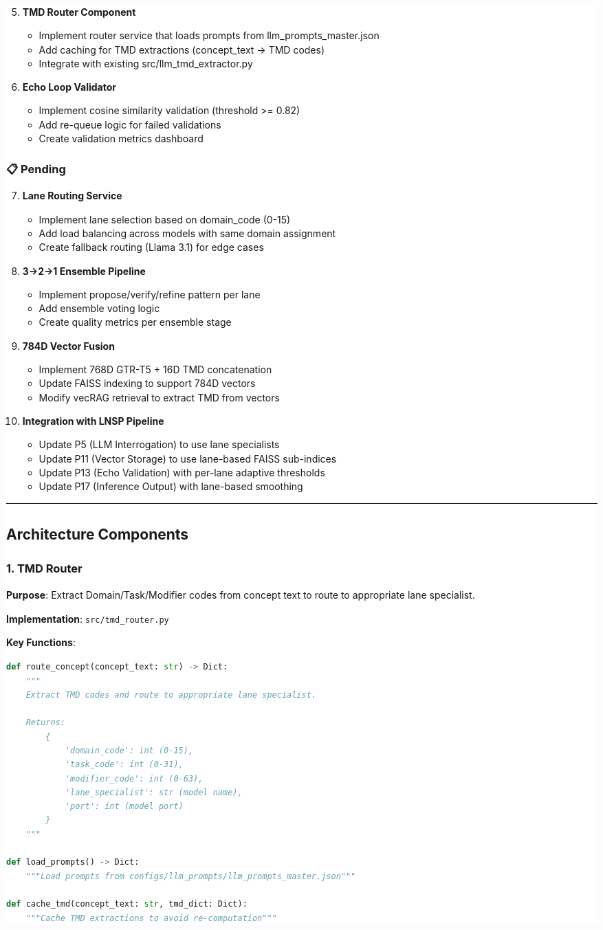 5. **TMD Router Component**
   - Implement router service that loads prompts from llm_prompts_master.json
   - Add caching for TMD extractions (concept_text -> TMD codes)
   - Integrate with existing src/llm_tmd_extractor.py

6. **Echo Loop Validator**
   - Implement cosine similarity validation (threshold >= 0.82)
   - Add re-queue logic for failed validations
   - Create validation metrics dashboard

### 📋 Pending

7. **Lane Routing Service**
   - Implement lane selection based on domain_code (0-15)
   - Add load balancing across models with same domain assignment
   - Create fallback routing (Llama 3.1) for edge cases

8. **3→2→1 Ensemble Pipeline**
   - Implement propose/verify/refine pattern per lane
   - Add ensemble voting logic
   - Create quality metrics per ensemble stage

9. **784D Vector Fusion**
   - Implement 768D GTR-T5 + 16D TMD concatenation
   - Update FAISS indexing to support 784D vectors
   - Modify vecRAG retrieval to extract TMD from vectors

10. **Integration with LNSP Pipeline**
    - Update P5 (LLM Interrogation) to use lane specialists
    - Update P11 (Vector Storage) to use lane-based FAISS sub-indices
    - Update P13 (Echo Validation) with per-lane adaptive thresholds
    - Update P17 (Inference Output) with lane-based smoothing

---

## Architecture Components

### 1. TMD Router

**Purpose**: Extract Domain/Task/Modifier codes from concept text to route to appropriate lane specialist.

**Implementation**: `src/tmd_router.py`

**Key Functions**:
```python
def route_concept(concept_text: str) -> Dict:
    """
    Extract TMD codes and route to appropriate lane specialist.

    Returns:
        {
            'domain_code': int (0-15),
            'task_code': int (0-31),
            'modifier_code': int (0-63),
            'lane_specialist': str (model name),
            'port': int (model port)
        }
    """

def load_prompts() -> Dict:
    """Load prompts from configs/llm_prompts/llm_prompts_master.json"""

def cache_tmd(concept_text: str, tmd_dict: Dict):
    """Cache TMD extractions to avoid re-computation"""
```

